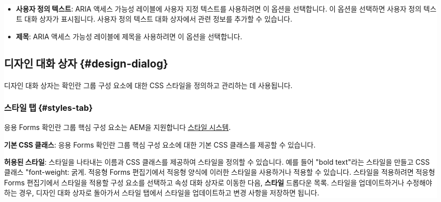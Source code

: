    * **사용자 정의 텍스트**: ARIA 액세스 가능성 레이블에 사용자 지정 텍스트를 사용하려면 이 옵션을 선택합니다. 이 옵션을 선택하면 사용자 정의 텍스트 대화 상자가 표시됩니다. 사용자 정의 텍스트 대화 상자에서 관련 정보를 추가할 수 있습니다.

   * **제목**: ARIA 액세스 가능성 레이블에 제목을 사용하려면 이 옵션을 선택합니다.


## 디자인 대화 상자 {#design-dialog}

디자인 대화 상자는 확인란 그룹 구성 요소에 대한 CSS 스타일을 정의하고 관리하는 데 사용됩니다.

### 스타일 탭 {#styles-tab}

응용 Forms 확인란 그룹 핵심 구성 요소는 AEM을 지원합니다 [스타일 시스템](/help/get-started/authoring.md#component-styling).

**기본 CSS 클래스**: 응용 Forms 확인란 그룹 핵심 구성 요소에 대한 기본 CSS 클래스를 제공할 수 있습니다.

**허용된 스타일**: 스타일을 나타내는 이름과 CSS 클래스를 제공하여 스타일을 정의할 수 있습니다. 예를 들어 &quot;bold text&quot;라는 스타일을 만들고 CSS 클래스 &quot;font-weight: 굵게. 적응형 Forms 편집기에서 적응형 양식에 이러한 스타일을 사용하거나 적용할 수 있습니다. 스타일을 적용하려면 적응형 Forms 편집기에서 스타일을 적용할 구성 요소를 선택하고 속성 대화 상자로 이동한 다음, **스타일** 드롭다운 목록. 스타일을 업데이트하거나 수정해야 하는 경우, 디자인 대화 상자로 돌아가서 스타일 탭에서 스타일을 업데이트하고 변경 사항을 저장하면 됩니다.

